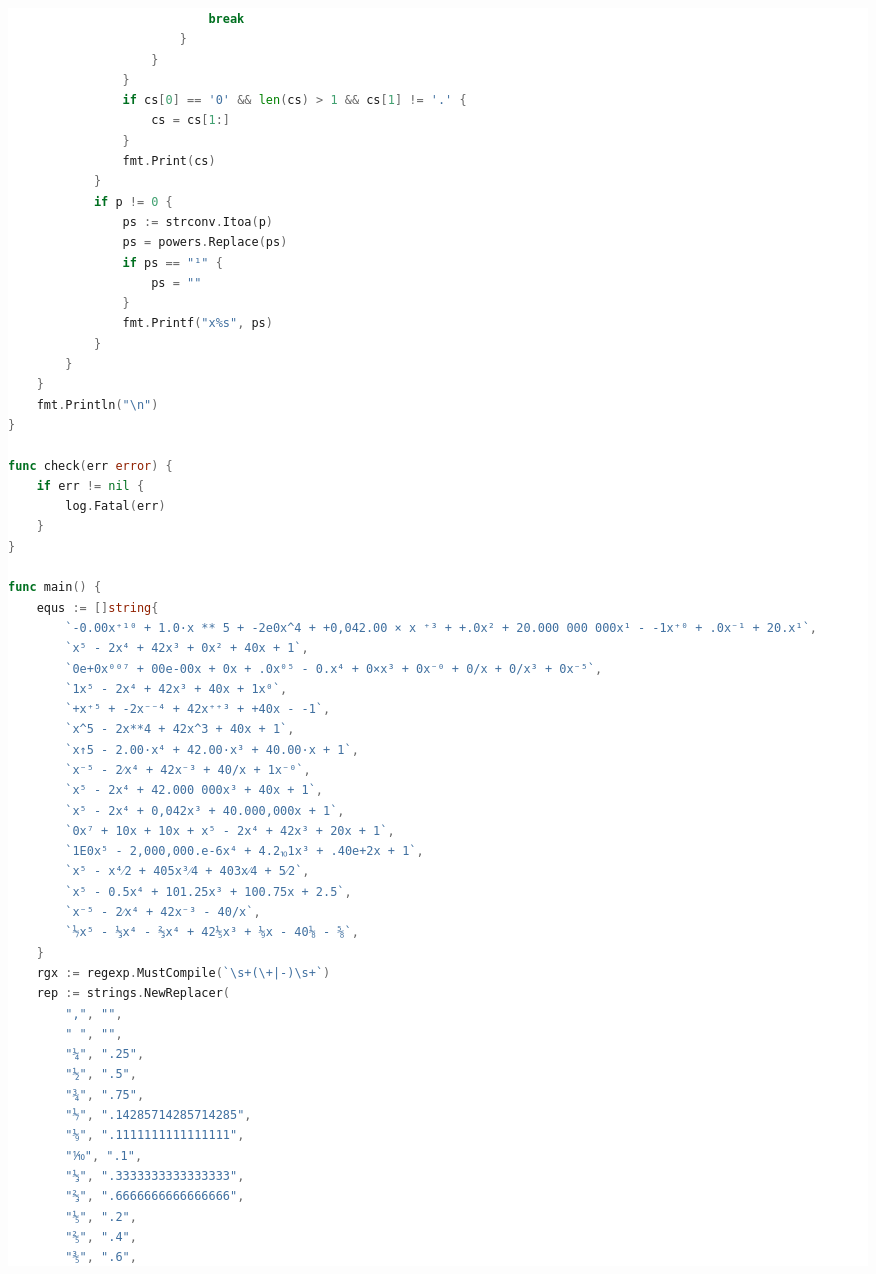 ```go
                            break
                        }
                    }
                }
                if cs[0] == '0' && len(cs) > 1 && cs[1] != '.' {
                    cs = cs[1:]
                }
                fmt.Print(cs)
            }
            if p != 0 {
                ps := strconv.Itoa(p)
                ps = powers.Replace(ps)
                if ps == "¹" {
                    ps = ""
                }
                fmt.Printf("x%s", ps)
            }
        }
    }
    fmt.Println("\n")
}

func check(err error) {
    if err != nil {
        log.Fatal(err)
    }
}

func main() {
    equs := []string{
        `-0.00x⁺¹⁰ + 1.0·x ** 5 + -2e0x^4 + +0,042.00 × x ⁺³ + +.0x² + 20.000 000 000x¹ - -1x⁺⁰ + .0x⁻¹ + 20.x¹`,
        `x⁵ - 2x⁴ + 42x³ + 0x² + 40x + 1`,
        `0e+0x⁰⁰⁷ + 00e-00x + 0x + .0x⁰⁵ - 0.x⁴ + 0×x³ + 0x⁻⁰ + 0/x + 0/x³ + 0x⁻⁵`,
        `1x⁵ - 2x⁴ + 42x³ + 40x + 1x⁰`,
        `+x⁺⁵ + -2x⁻⁻⁴ + 42x⁺⁺³ + +40x - -1`,
        `x^5 - 2x**4 + 42x^3 + 40x + 1`,
        `x↑5 - 2.00·x⁴ + 42.00·x³ + 40.00·x + 1`,
        `x⁻⁵ - 2⁄x⁴ + 42x⁻³ + 40/x + 1x⁻⁰`,
        `x⁵ - 2x⁴ + 42.000 000x³ + 40x + 1`,
        `x⁵ - 2x⁴ + 0,042x³ + 40.000,000x + 1`,
        `0x⁷ + 10x + 10x + x⁵ - 2x⁴ + 42x³ + 20x + 1`,
        `1E0x⁵ - 2,000,000.e-6x⁴ + 4.2⏨1x³ + .40e+2x + 1`,
        `x⁵ - x⁴⁄2 + 405x³⁄4 + 403x⁄4 + 5⁄2`,
        `x⁵ - 0.5x⁴ + 101.25x³ + 100.75x + 2.5`,
        `x⁻⁵ - 2⁄x⁴ + 42x⁻³ - 40/x`,
        `⅐x⁵ - ⅓x⁴ - ⅔x⁴ + 42⅕x³ + ⅑x - 40⅛ - ⅝`,
    }
    rgx := regexp.MustCompile(`\s+(\+|-)\s+`)
    rep := strings.NewReplacer(
        ",", "",
        " ", "",
        "¼", ".25",
        "½", ".5",
        "¾", ".75",
        "⅐", ".14285714285714285",
        "⅑", ".1111111111111111",
        "⅒", ".1",
        "⅓", ".3333333333333333",
        "⅔", ".6666666666666666",
        "⅕", ".2",
        "⅖", ".4",
        "⅗", ".6",
```